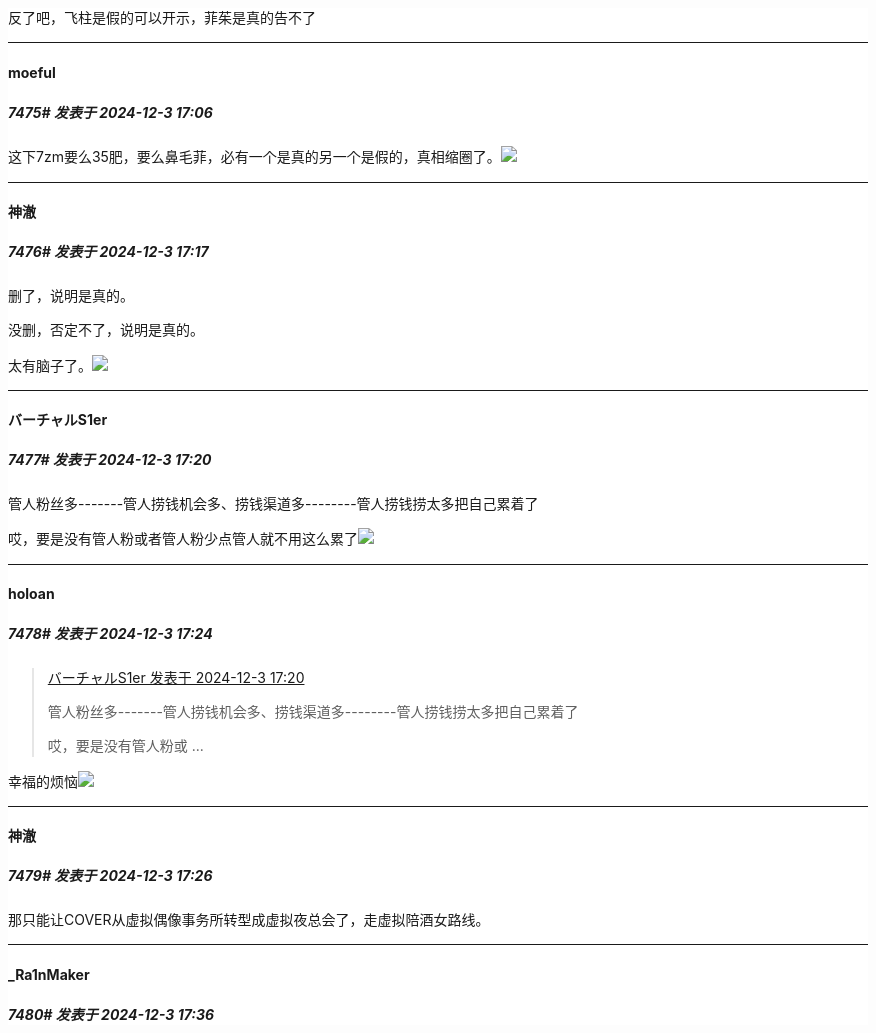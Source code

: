 反了吧，飞柱是假的可以开示，菲茱是真的告不了


*****

####  moeful  
##### 7475#       发表于 2024-12-3 17:06

这下7zm要么35肥，要么鼻毛菲，必有一个是真的另一个是假的，真相缩圈了。<img src="https://static.saraba1st.com/image/smiley/face2017/046.png" referrerpolicy="no-referrer">


*****

####  神澈  
##### 7476#       发表于 2024-12-3 17:17

删了，说明是真的。

没删，否定不了，说明是真的。

太有脑子了。<img src="https://static.saraba1st.com/image/smiley/face2017/068.png" referrerpolicy="no-referrer">


*****

####  バーチャルS1er  
##### 7477#       发表于 2024-12-3 17:20

管人粉丝多-------管人捞钱机会多、捞钱渠道多--------管人捞钱捞太多把自己累着了

哎，要是没有管人粉或者管人粉少点管人就不用这么累了<img src="https://static.saraba1st.com/image/smiley/face2017/067.png" referrerpolicy="no-referrer">

*****

####  holoan  
##### 7478#       发表于 2024-12-3 17:24

<blockquote><a href="httphttps://bbs.saraba1st.com/2b/forum.php?mod=redirect&amp;goto=findpost&amp;pid=66832842&amp;ptid=2194561" target="_blank">バーチャルS1er 发表于 2024-12-3 17:20</a>

管人粉丝多-------管人捞钱机会多、捞钱渠道多--------管人捞钱捞太多把自己累着了

哎，要是没有管人粉或 ...</blockquote>
幸福的烦恼<img src="https://static.saraba1st.com/image/smiley/face2017/067.png" referrerpolicy="no-referrer">

*****

####  神澈  
##### 7479#       发表于 2024-12-3 17:26

那只能让COVER从虚拟偶像事务所转型成虚拟夜总会了，走虚拟陪酒女路线。


*****

####  _Ra1nMaker  
##### 7480#       发表于 2024-12-3 17:36
